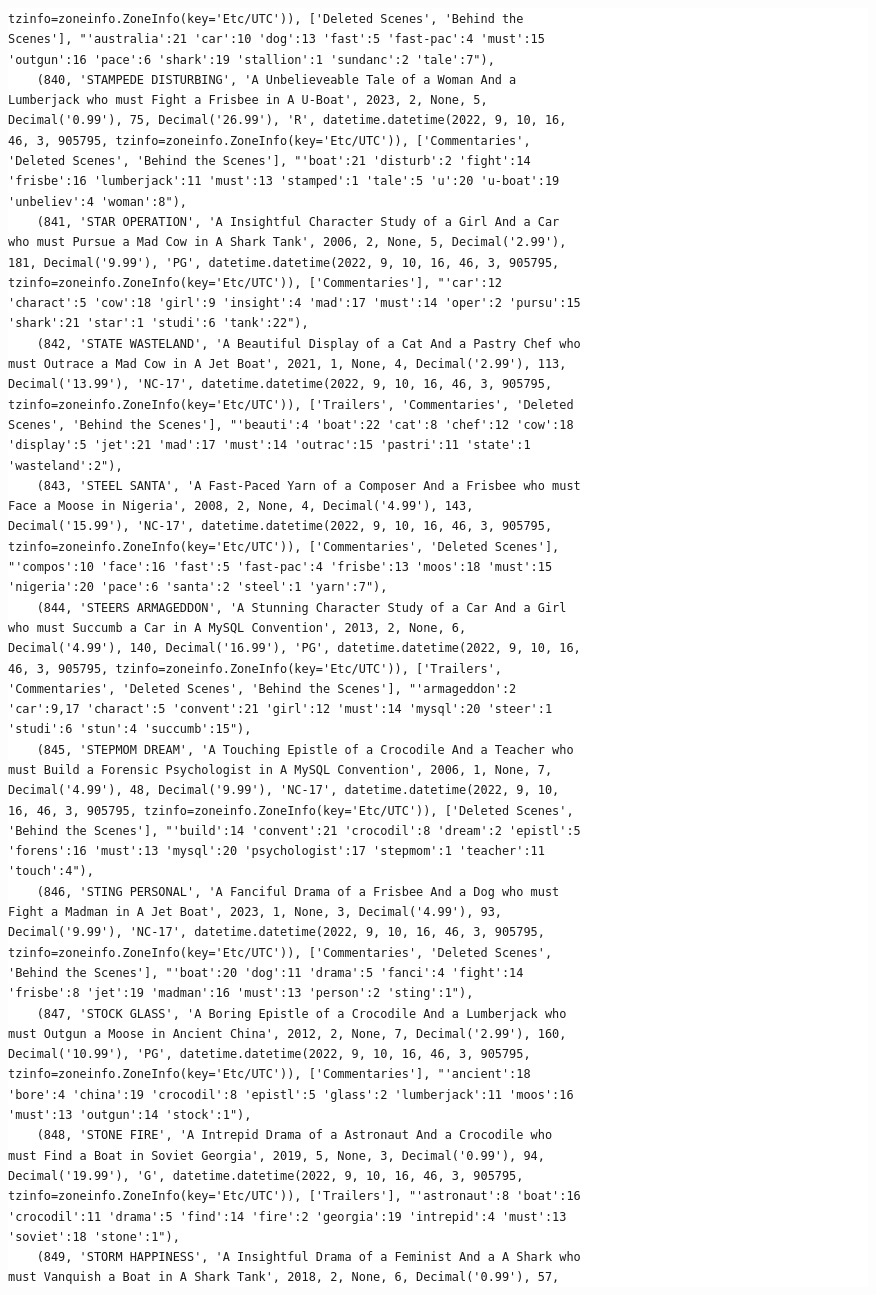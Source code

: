 ```
tzinfo=zoneinfo.ZoneInfo(key='Etc/UTC')), ['Deleted Scenes', 'Behind the 
Scenes'], "'australia':21 'car':10 'dog':13 'fast':5 'fast-pac':4 'must':15 
'outgun':16 'pace':6 'shark':19 'stallion':1 'sundanc':2 'tale':7"),
    (840, 'STAMPEDE DISTURBING', 'A Unbelieveable Tale of a Woman And a 
Lumberjack who must Fight a Frisbee in A U-Boat', 2023, 2, None, 5, 
Decimal('0.99'), 75, Decimal('26.99'), 'R', datetime.datetime(2022, 9, 10, 16, 
46, 3, 905795, tzinfo=zoneinfo.ZoneInfo(key='Etc/UTC')), ['Commentaries', 
'Deleted Scenes', 'Behind the Scenes'], "'boat':21 'disturb':2 'fight':14 
'frisbe':16 'lumberjack':11 'must':13 'stamped':1 'tale':5 'u':20 'u-boat':19 
'unbeliev':4 'woman':8"),
    (841, 'STAR OPERATION', 'A Insightful Character Study of a Girl And a Car 
who must Pursue a Mad Cow in A Shark Tank', 2006, 2, None, 5, Decimal('2.99'), 
181, Decimal('9.99'), 'PG', datetime.datetime(2022, 9, 10, 16, 46, 3, 905795, 
tzinfo=zoneinfo.ZoneInfo(key='Etc/UTC')), ['Commentaries'], "'car':12 
'charact':5 'cow':18 'girl':9 'insight':4 'mad':17 'must':14 'oper':2 'pursu':15
'shark':21 'star':1 'studi':6 'tank':22"),
    (842, 'STATE WASTELAND', 'A Beautiful Display of a Cat And a Pastry Chef who
must Outrace a Mad Cow in A Jet Boat', 2021, 1, None, 4, Decimal('2.99'), 113, 
Decimal('13.99'), 'NC-17', datetime.datetime(2022, 9, 10, 16, 46, 3, 905795, 
tzinfo=zoneinfo.ZoneInfo(key='Etc/UTC')), ['Trailers', 'Commentaries', 'Deleted 
Scenes', 'Behind the Scenes'], "'beauti':4 'boat':22 'cat':8 'chef':12 'cow':18 
'display':5 'jet':21 'mad':17 'must':14 'outrac':15 'pastri':11 'state':1 
'wasteland':2"),
    (843, 'STEEL SANTA', 'A Fast-Paced Yarn of a Composer And a Frisbee who must
Face a Moose in Nigeria', 2008, 2, None, 4, Decimal('4.99'), 143, 
Decimal('15.99'), 'NC-17', datetime.datetime(2022, 9, 10, 16, 46, 3, 905795, 
tzinfo=zoneinfo.ZoneInfo(key='Etc/UTC')), ['Commentaries', 'Deleted Scenes'], 
"'compos':10 'face':16 'fast':5 'fast-pac':4 'frisbe':13 'moos':18 'must':15 
'nigeria':20 'pace':6 'santa':2 'steel':1 'yarn':7"),
    (844, 'STEERS ARMAGEDDON', 'A Stunning Character Study of a Car And a Girl 
who must Succumb a Car in A MySQL Convention', 2013, 2, None, 6, 
Decimal('4.99'), 140, Decimal('16.99'), 'PG', datetime.datetime(2022, 9, 10, 16,
46, 3, 905795, tzinfo=zoneinfo.ZoneInfo(key='Etc/UTC')), ['Trailers', 
'Commentaries', 'Deleted Scenes', 'Behind the Scenes'], "'armageddon':2 
'car':9,17 'charact':5 'convent':21 'girl':12 'must':14 'mysql':20 'steer':1 
'studi':6 'stun':4 'succumb':15"),
    (845, 'STEPMOM DREAM', 'A Touching Epistle of a Crocodile And a Teacher who 
must Build a Forensic Psychologist in A MySQL Convention', 2006, 1, None, 7, 
Decimal('4.99'), 48, Decimal('9.99'), 'NC-17', datetime.datetime(2022, 9, 10, 
16, 46, 3, 905795, tzinfo=zoneinfo.ZoneInfo(key='Etc/UTC')), ['Deleted Scenes', 
'Behind the Scenes'], "'build':14 'convent':21 'crocodil':8 'dream':2 'epistl':5
'forens':16 'must':13 'mysql':20 'psychologist':17 'stepmom':1 'teacher':11 
'touch':4"),
    (846, 'STING PERSONAL', 'A Fanciful Drama of a Frisbee And a Dog who must 
Fight a Madman in A Jet Boat', 2023, 1, None, 3, Decimal('4.99'), 93, 
Decimal('9.99'), 'NC-17', datetime.datetime(2022, 9, 10, 16, 46, 3, 905795, 
tzinfo=zoneinfo.ZoneInfo(key='Etc/UTC')), ['Commentaries', 'Deleted Scenes', 
'Behind the Scenes'], "'boat':20 'dog':11 'drama':5 'fanci':4 'fight':14 
'frisbe':8 'jet':19 'madman':16 'must':13 'person':2 'sting':1"),
    (847, 'STOCK GLASS', 'A Boring Epistle of a Crocodile And a Lumberjack who 
must Outgun a Moose in Ancient China', 2012, 2, None, 7, Decimal('2.99'), 160, 
Decimal('10.99'), 'PG', datetime.datetime(2022, 9, 10, 16, 46, 3, 905795, 
tzinfo=zoneinfo.ZoneInfo(key='Etc/UTC')), ['Commentaries'], "'ancient':18 
'bore':4 'china':19 'crocodil':8 'epistl':5 'glass':2 'lumberjack':11 'moos':16 
'must':13 'outgun':14 'stock':1"),
    (848, 'STONE FIRE', 'A Intrepid Drama of a Astronaut And a Crocodile who 
must Find a Boat in Soviet Georgia', 2019, 5, None, 3, Decimal('0.99'), 94, 
Decimal('19.99'), 'G', datetime.datetime(2022, 9, 10, 16, 46, 3, 905795, 
tzinfo=zoneinfo.ZoneInfo(key='Etc/UTC')), ['Trailers'], "'astronaut':8 'boat':16
'crocodil':11 'drama':5 'find':14 'fire':2 'georgia':19 'intrepid':4 'must':13 
'soviet':18 'stone':1"),
    (849, 'STORM HAPPINESS', 'A Insightful Drama of a Feminist And a A Shark who
must Vanquish a Boat in A Shark Tank', 2018, 2, None, 6, Decimal('0.99'), 57, 
```